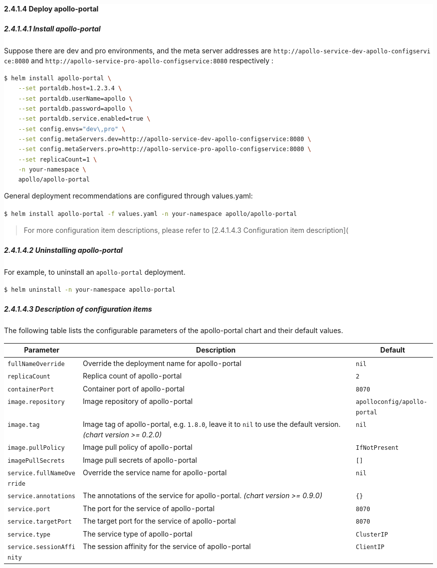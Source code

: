 #### 2.4.1.4 Deploy apollo-portal

##### 2.4.1.4.1 Install apollo-portal

Suppose there are dev and pro environments, and the meta server addresses are `http://apollo-service-dev-apollo-configservice:8080` and `http://apollo-service-pro-apollo-configservice:8080` respectively :

```bash
$ helm install apollo-portal \
    --set portaldb.host=1.2.3.4 \
    --set portaldb.userName=apollo \
    --set portaldb.password=apollo \
    --set portaldb.service.enabled=true \
    --set config.envs="dev\,pro" \
    --set config.metaServers.dev=http://apollo-service-dev-apollo-configservice:8080 \
    --set config.metaServers.pro=http://apollo-service-pro-apollo-configservice:8080 \
    --set replicaCount=1 \
    -n your-namespace \
    apollo/apollo-portal
```

General deployment recommendations are configured through values.yaml:

```bash
$ helm install apollo-portal -f values.yaml -n your-namespace apollo/apollo-portal
```

> For more configuration item descriptions, please refer to [2.4.1.4.3 Configuration item description](

##### 2.4.1.4.2 Uninstalling apollo-portal

For example, to uninstall an `apollo-portal` deployment.

```bash
$ helm uninstall -n your-namespace apollo-portal
```

##### 2.4.1.4.3 Description of configuration items

The following table lists the configurable parameters of the apollo-portal chart and their default values.

| Parameter                             | Description                                                  | Default                      |
| ------------------------------------- | ------------------------------------------------------------ | ---------------------------- |
| `fullNameOverride`                    | Override the deployment name for apollo-portal               | `nil`                        |
| `replicaCount`                        | Replica count of apollo-portal                               | `2`                          |
| `containerPort`                       | Container port of apollo-portal                              | `8070`                       |
| `image.repository`                    | Image repository of apollo-portal                            | `apolloconfig/apollo-portal` |
| `image.tag`                           | Image tag of apollo-portal, e.g. `1.8.0`, leave it to `nil` to use the default version. _(chart version >= 0.2.0)_ | `nil`                        |
| `image.pullPolicy`                    | Image pull policy of apollo-portal                           | `IfNotPresent`               |
| `imagePullSecrets`                    | Image pull secrets of apollo-portal                          | `[]`                         |
| `service.fullNameOverride`            | Override the service name for apollo-portal                  | `nil`                        |
| `service.annotations`                 | The annotations of the service for apollo-portal. _(chart version >= 0.9.0)_ | `{}` |
| `service.port`                        | The port for the service of apollo-portal                    | `8070`                       |
| `service.targetPort`                  | The target port for the service of apollo-portal             | `8070`                       |
| `service.type`                        | The service type of apollo-portal                            | `ClusterIP`                  |
| `service.sessionAffinity`             | The session affinity for the service of apollo-portal        | `ClientIP`                   |